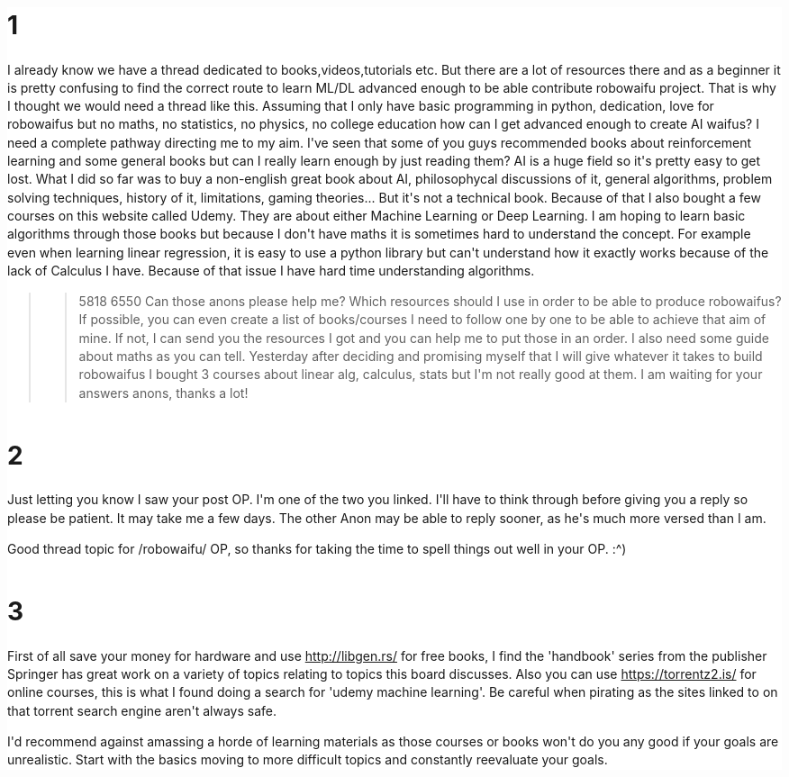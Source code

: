 # 1
I already know we have a thread dedicated to books,videos,tutorials etc. But there are a lot of resources there and as a beginner it is pretty confusing to find the correct route to learn ML/DL advanced enough to be able contribute robowaifu project. That is why I thought we would need a thread like this.
Assuming that I only have basic programming in python, dedication, love for robowaifus but no maths, no statistics, no physics, no college education how can I get advanced enough to create AI waifus?
I need a complete pathway directing me to my aim. I've seen that some of you guys recommended books about reinforcement learning and some general books but can I really learn enough by just reading them? AI is a huge field so it's pretty easy to get lost.
What I did so far was to buy a non-english great book about AI, philosophycal discussions of it, general algorithms, problem solving techniques, history of it, limitations, gaming theories... But it's not a technical book. Because of that I also bought a few courses on this website called Udemy. They are about either Machine Learning or Deep Learning. I am hoping to learn basic algorithms through those books but because I don't have maths it is sometimes hard to understand the concept. For example even when learning linear regression, it is easy to use a python library but can't understand how it exactly works because of the lack of Calculus I have. Because of that issue I have hard time understanding algorithms.
>>5818
>>6550
Can those anons please help me? Which resources should I use in order to be able to produce robowaifus? If possible, you can even create a list of books/courses I need to follow one by one to be able to achieve that aim of mine. If not, I can send you the resources I got and you can help me to put those in an order. I also need some guide about maths as you can tell. Yesterday after deciding and promising myself that I will give whatever it takes to build robowaifus I bought 3 courses about linear alg, calculus, stats but I'm not really good at them.
I am waiting for your answers anons, thanks a lot!

# 2
Just letting you know I saw your post OP. I'm one of the two you linked. I'll have to think through before giving you a reply so please be patient. It may take me a few days. The other Anon may be able to reply sooner, as he's much more versed than I am.

Good thread topic for /robowaifu/ OP, so thanks for taking the time to spell things out well in your OP. :^)

# 3
First of all save your money for hardware and use http://libgen.rs/ for free books, I find the 'handbook' series from the publisher Springer has great work on a variety of topics relating to topics this board discusses. Also you can use https://torrentz2.is/ for online courses, this is what I found doing a search for 'udemy machine learning'. Be careful when pirating as the sites linked to on that torrent search engine aren't always safe.



I'd recommend against amassing a horde of learning materials as those courses or books won't do you any good if your goals are unrealistic. Start with the basics moving to more difficult topics and constantly reevaluate your goals.
